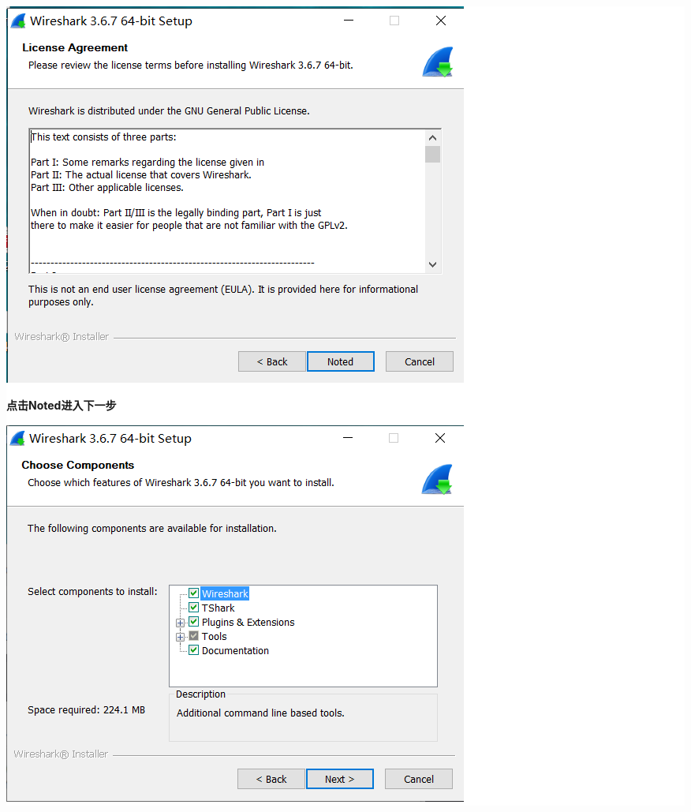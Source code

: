 ![pic3](https://github.com/ShawnZL/Labs/raw/master/picture/doc_picture/pic3.png)

**点击Noted进入下一步**

![pic4](https://github.com/ShawnZL/Labs/raw/master/picture/doc_picture/pic4.png)
